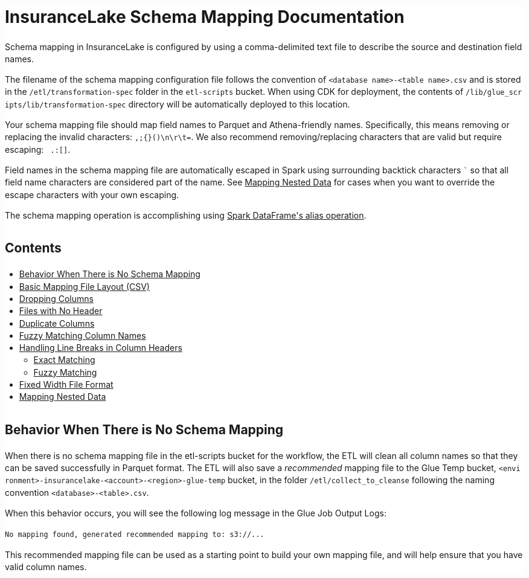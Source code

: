 # InsuranceLake Schema Mapping Documentation

Schema mapping in InsuranceLake is configured by using a comma-delimited text file to describe the source and destination field names.

The filename of the schema mapping configuration file follows the convention of `<database name>-<table name>.csv` and is stored in the `/etl/transformation-spec` folder in the `etl-scripts` bucket. When using CDK for deployment, the contents of `/lib/glue_scripts/lib/transformation-spec` directory will be automatically deployed to this location.

Your schema mapping file should map field names to Parquet and Athena-friendly names. Specifically, this means removing or replacing the invalid characters: `,;{}()\n\r\t=`. We also recommend removing/replacing characters that are valid but require escaping: ` .:[]`.

Field names in the schema mapping file are automatically escaped in Spark using surrounding backtick characters `` ` `` so that all field name characters are considered part of the name. See [Mapping Nested Data](#mapping-nested-data) for cases when you want to override the escape characters with your own escaping.

The schema mapping operation is accomplishing using [Spark DataFrame's alias operation](https://spark.apache.org/docs/latest/api/python/reference/pyspark.sql/api/pyspark.sql.Column.alias.html).

## Contents

* [Behavior When There is No Schema Mapping](#behavior-when-there-is-no-schema-mapping)
* [Basic Mapping File Layout (CSV)](#basic-mapping-file-layout-csv)
* [Dropping Columns](#dropping-columns)
* [Files with No Header](#files-with-no-header)
* [Duplicate Columns](#duplicate-columns)
* [Fuzzy Matching Column Names](#fuzzy-matching-column-names)
* [Handling Line Breaks in Column Headers](#handling-line-breaks-in-column-headers)
    * [Exact Matching](#exact-matching)
    * [Fuzzy Matching](#fuzzy-matching)
* [Fixed Width File Format](#fixed-width-file-format)
* [Mapping Nested Data](#mapping-nested-data)


## Behavior When There is No Schema Mapping

When there is no schema mapping file in the etl-scripts bucket for the workflow, the ETL will clean all column names so that they can be saved successfully in Parquet format. The ETL will also save a *recommended* mapping file to the Glue Temp bucket,  `<environment>-insurancelake-<account>-<region>-glue-temp` bucket, in the folder `/etl/collect_to_cleanse` following the naming convention `<database>-<table>.csv`.

When this behavior occurs, you will see the following log message in the Glue Job Output Logs:
```log
No mapping found, generated recommended mapping to: s3://...
```

This recommended mapping file can be used as a starting point to build your own mapping file, and will help ensure that you have valid column names.

